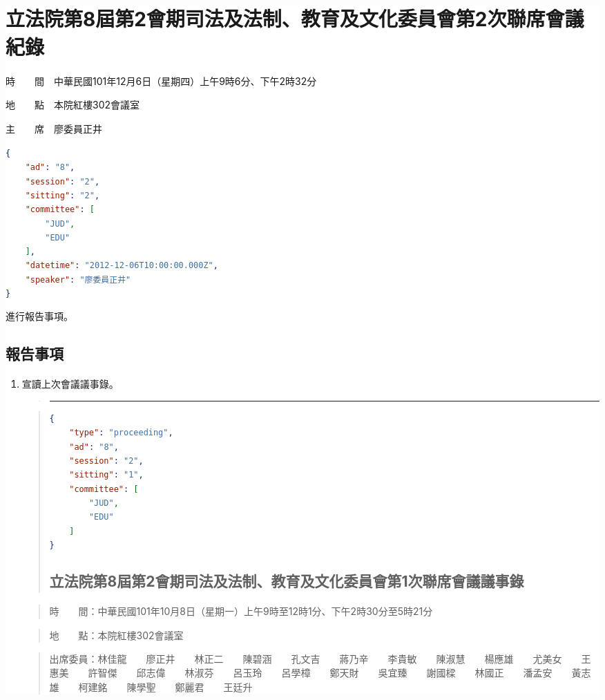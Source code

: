 # 立法院第8屆第2會期司法及法制、教育及文化委員會第2次聯席會議紀錄

時　　間　中華民國101年12月6日（星期四）上午9時6分、下午2時32分

地　　點　本院紅樓302會議室

主　　席　廖委員正井

```json
{
    "ad": "8",
    "session": "2",
    "sitting": "2",
    "committee": [
        "JUD",
        "EDU"
    ],
    "datetime": "2012-12-06T10:00:00.000Z",
    "speaker": "廖委員正井"
}

```


進行報告事項。


## 報告事項


1. 宣讀上次會議議事錄。

    > * * *

    > ```json
    > {
    >     "type": "proceeding",
    >     "ad": "8",
    >     "session": "2",
    >     "sitting": "1",
    >     "committee": [
    >         "JUD",
    >         "EDU"
    >     ]
    > }
    > ```
    > 
    > 
    > ## 立法院第8屆第2會期司法及法制、教育及文化委員會第1次聯席會議議事錄

    > 時　　間：中華民國101年10月8日（星期一）上午9時至12時1分、下午2時30分至5時21分

    > 地　　點：本院紅樓302會議室

    > 出席委員：林佳龍　　廖正井　　林正二　　陳碧涵　　孔文吉　　蔣乃辛　　李貴敏　　陳淑慧　　楊應雄　　尤美女　　王惠美　　許智傑　　邱志偉　　林淑芬　　呂玉玲　　呂學樟　　鄭天財　　吳宜臻　　謝國樑　　林國正　　潘孟安　　黃志雄　　柯建銘　　陳學聖　　鄭麗君　　王廷升
